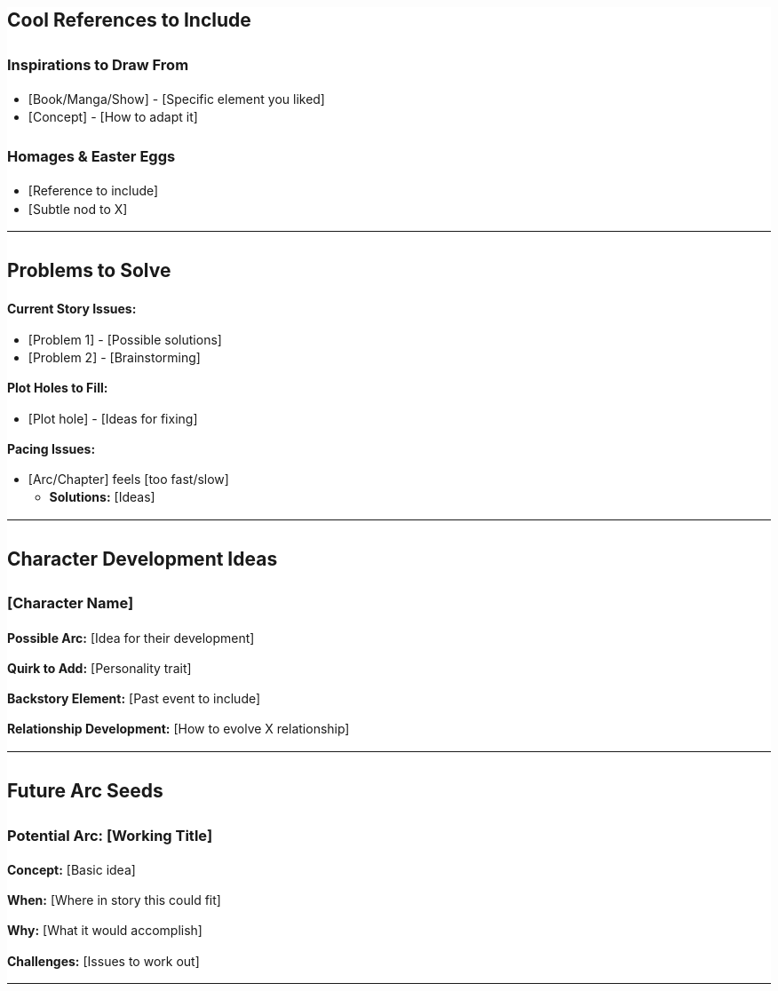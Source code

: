 
## Cool References to Include

### Inspirations to Draw From
- [Book/Manga/Show] - [Specific element you liked]
- [Concept] - [How to adapt it]

### Homages & Easter Eggs
- [Reference to include]
- [Subtle nod to X]

---

## Problems to Solve

**Current Story Issues:**
- [Problem 1] - [Possible solutions]
- [Problem 2] - [Brainstorming]

**Plot Holes to Fill:**
- [Plot hole] - [Ideas for fixing]

**Pacing Issues:**
- [Arc/Chapter] feels [too fast/slow]
  - **Solutions:** [Ideas]

---

## Character Development Ideas

### [Character Name]
**Possible Arc:** [Idea for their development]

**Quirk to Add:** [Personality trait]

**Backstory Element:** [Past event to include]

**Relationship Development:** [How to evolve X relationship]

---

## Future Arc Seeds

### Potential Arc: [Working Title]

**Concept:** [Basic idea]

**When:** [Where in story this could fit]

**Why:** [What it would accomplish]

**Challenges:** [Issues to work out]

---